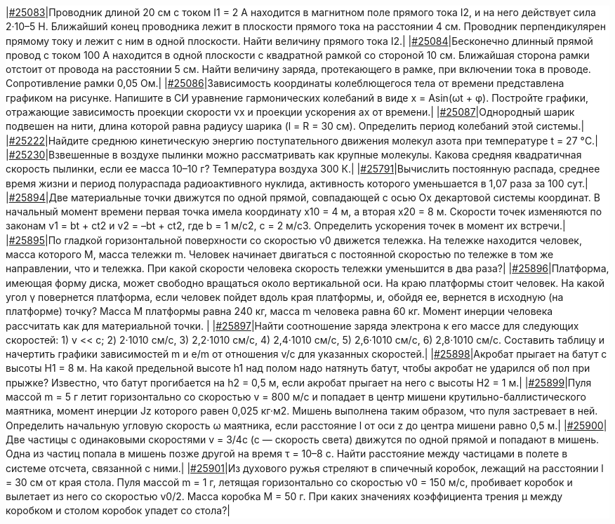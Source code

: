 |[#25083](https://github.com/kolya5544/reshenie-zadach.com.ua/tree/master/%D1%84%D0%B8%D0%B7%D0%B8%D0%BA%D0%B0/db/25083.zip)|Проводник длиной 20 см с током I1 = 2 А находится в магнитном поле прямого тока I2, и на него действует сила 2&#183;10–5 Н. Ближайший конец проводника лежит в плоскости прямого тока на расстоянии 4 см. Проводник перпендикулярен прямому току и лежит с ним в одной плоскости. Найти величину прямого тока I2.|
|[#25084](https://github.com/kolya5544/reshenie-zadach.com.ua/tree/master/%D1%84%D0%B8%D0%B7%D0%B8%D0%BA%D0%B0/db/25084.zip)|Бесконечно длинный прямой провод с током 100 А находится в одной плоскости с квадратной рамкой со стороной 10 см. Ближайшая сторона рамки отстоит от провода на расстоянии 5 см. Найти величину заряда, протекающего в рамке, при включении тока в проводе. Сопротивление рамки 0,05 Ом.|
|[#25086](https://github.com/kolya5544/reshenie-zadach.com.ua/tree/master/%D1%84%D0%B8%D0%B7%D0%B8%D0%BA%D0%B0/db/25086.zip)|Зависимость координаты колеблющегося тела от времени представлена графиком на рисунке. Напишите в СИ уравнение гармонических колебаний в виде x = Asin(&#969;t + &#966;). Постройте графики, отражающие зависимость проекции скорости vx и проекции ускорения ax от времени.|
|[#25087](https://github.com/kolya5544/reshenie-zadach.com.ua/tree/master/%D1%84%D0%B8%D0%B7%D0%B8%D0%BA%D0%B0/db/25087.zip)|Однородный шарик подвешен на нити, длина которой равна радиусу шарика (l = R = 30 см). Определить период колебаний этой системы.|
|[#25222](https://github.com/kolya5544/reshenie-zadach.com.ua/tree/master/%D1%84%D0%B8%D0%B7%D0%B8%D0%BA%D0%B0/db/25222.zip)|Найдите среднюю кинетическую энергию поступательного движения молекул азота при температуре t = 27 °С.|
|[#25230](https://github.com/kolya5544/reshenie-zadach.com.ua/tree/master/%D1%84%D0%B8%D0%B7%D0%B8%D0%BA%D0%B0/db/25230.zip)|Взвешенные в воздухе пылинки можно рассматривать как крупные молекулы. Какова средняя квадратичная скорость пылинки, если ее масса 10–10 г? Температура воздуха 300 К.|
|[#25791](https://github.com/kolya5544/reshenie-zadach.com.ua/tree/master/%D1%84%D0%B8%D0%B7%D0%B8%D0%BA%D0%B0/db/25791.zip)|Вычислить постоянную распада, среднее время жизни и период полураспада радиоактивного нуклида, активность которого уменьшается в 1,07 раза за 100 сут.|
|[#25894](https://github.com/kolya5544/reshenie-zadach.com.ua/tree/master/%D1%84%D0%B8%D0%B7%D0%B8%D0%BA%D0%B0/db/25894.zip)|Две материальные точки движутся по одной прямой, совпадающей с осью Ох декартовой системы координат. В начальный момент времени первая точка имела координату х10 = 4 м, а вторая х20 = 8 м. Скорости точек изменяются по законам v1 = bt + ct2 и v2 = –bt + ct2, где b = 1 м/с2, с = 2 м/с3. Определить ускорения точек в момент их встречи.|
|[#25895](https://github.com/kolya5544/reshenie-zadach.com.ua/tree/master/%D1%84%D0%B8%D0%B7%D0%B8%D0%BA%D0%B0/db/25895.zip)|По гладкой горизонтальной поверхности со скоростью v0 движется тележка. На тележке находится человек, масса которого М, масса тележки m. Человек начинает двигаться с постоянной скоростью по тележке в том же направлении, что и тележка. При какой скорости человека скорость тележки уменьшится в два раза?|
|[#25896](https://github.com/kolya5544/reshenie-zadach.com.ua/tree/master/%D1%84%D0%B8%D0%B7%D0%B8%D0%BA%D0%B0/db/25896.zip)|Платформа, имеющая форму диска, может свободно вращаться около вертикальной оси. На краю платформы стоит человек. На какой угол &#947; повернется платформа, если человек пойдет вдоль края платформы, и, обойдя ее, вернется в исходную (на платформе) точку? Масса M платформы равна 240 кг, масса m человека равна 60 кг. Момент инерции человека рассчитать как для материальной точки. |
|[#25897](https://github.com/kolya5544/reshenie-zadach.com.ua/tree/master/%D1%84%D0%B8%D0%B7%D0%B8%D0%BA%D0%B0/db/25897.zip)|Найти соотношение заряда электрона к его массе для следующих скоростей: 1) v &#60;&#60; c; 2) 2&#183;1010 см/с, 3) 2,2&#183;1010 см/с, 4) 2,4&#183;1010 см/с, 5) 2,6&#183;1010 см/с, 6) 2,8&#183;1010 см/с. Составить таблицу и начертить графики зависимостей m и e/m от отношения v/c для указанных скоростей.|
|[#25898](https://github.com/kolya5544/reshenie-zadach.com.ua/tree/master/%D1%84%D0%B8%D0%B7%D0%B8%D0%BA%D0%B0/db/25898.zip)|Акробат прыгает на батут с высоты Н1 = 8 м. На какой предельной высоте h1 над полом надо натянуть батут, чтобы акробат не ударился об пол при прыжке? Известно, что батут прогибается на h2 = 0,5 м, если акробат прыгает на него с высоты Н2 = 1 м.|
|[#25899](https://github.com/kolya5544/reshenie-zadach.com.ua/tree/master/%D1%84%D0%B8%D0%B7%D0%B8%D0%BA%D0%B0/db/25899.zip)|Пуля массой m = 5 г летит горизонтально со скоростью v = 800 м/с и попадает в центр мишени крутильно-баллистического маятника, момент инерции Jz которого равен 0,025 кг&#183;м2. Мишень выполнена таким образом, что пуля застревает в ней. Определить начальную угловую скорость &#969; маятника, если расстояние l от оси z до центра мишени равно 0,5 м.|
|[#25900](https://github.com/kolya5544/reshenie-zadach.com.ua/tree/master/%D1%84%D0%B8%D0%B7%D0%B8%D0%BA%D0%B0/db/25900.zip)|Две частицы с одинаковыми скоростями v = 3/4c (c — скорость света) движутся по одной прямой и попадают в мишень. Одна из частиц попала в мишень позже другой на время &#964; = 10–8 c. Найти расстояние между частицами в полете в системе отсчета, связанной с ними.|
|[#25901](https://github.com/kolya5544/reshenie-zadach.com.ua/tree/master/%D1%84%D0%B8%D0%B7%D0%B8%D0%BA%D0%B0/db/25901.zip)|Из духового ружья стреляют в спичечный коробок, лежащий на расстоянии l = 30 см от края стола. Пуля массой m = 1 г, летящая горизонтально со скоростью v0 = 150 м/с, пробивает коробок и вылетает из него со скоростью v0/2. Масса коробка M = 50 г. При каких значениях коэффициента трения &#956; между коробком и столом коробок упадет со стола?|